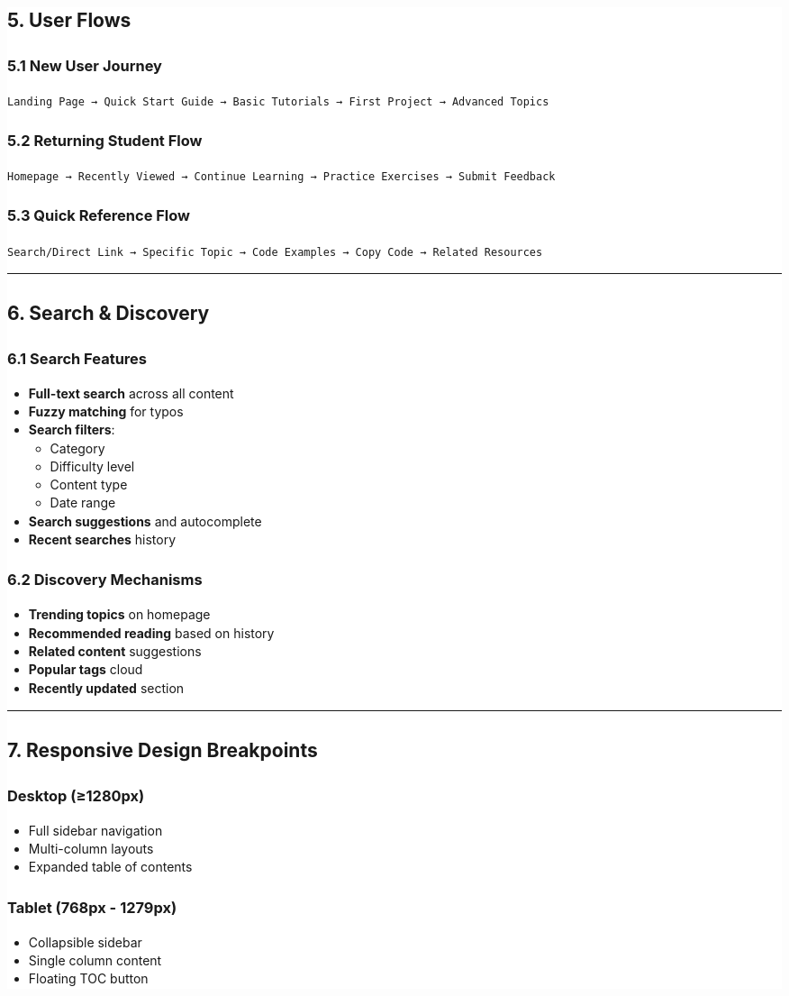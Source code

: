 
## 5. User Flows

### 5.1 New User Journey
```
Landing Page → Quick Start Guide → Basic Tutorials → First Project → Advanced Topics
```

### 5.2 Returning Student Flow
```
Homepage → Recently Viewed → Continue Learning → Practice Exercises → Submit Feedback
```

### 5.3 Quick Reference Flow
```
Search/Direct Link → Specific Topic → Code Examples → Copy Code → Related Resources
```

---

## 6. Search & Discovery

### 6.1 Search Features
- **Full-text search** across all content
- **Fuzzy matching** for typos
- **Search filters**:
  - Category
  - Difficulty level
  - Content type
  - Date range
- **Search suggestions** and autocomplete
- **Recent searches** history

### 6.2 Discovery Mechanisms
- **Trending topics** on homepage
- **Recommended reading** based on history
- **Related content** suggestions
- **Popular tags** cloud
- **Recently updated** section

---

## 7. Responsive Design Breakpoints

### Desktop (≥1280px)
- Full sidebar navigation
- Multi-column layouts
- Expanded table of contents

### Tablet (768px - 1279px)
- Collapsible sidebar
- Single column content
- Floating TOC button
